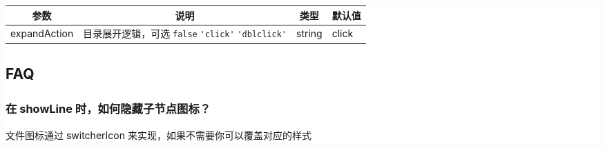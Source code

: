| 参数         | 说明                                              | 类型   | 默认值 |
| ------------ | ------------------------------------------------- | ------ | ------ |
| expandAction | 目录展开逻辑，可选 `false` `'click'` `'dblclick'` | string | click  |

## FAQ

### 在 showLine 时，如何隐藏子节点图标？

文件图标通过 switcherIcon 来实现，如果不需要你可以覆盖对应的样式
